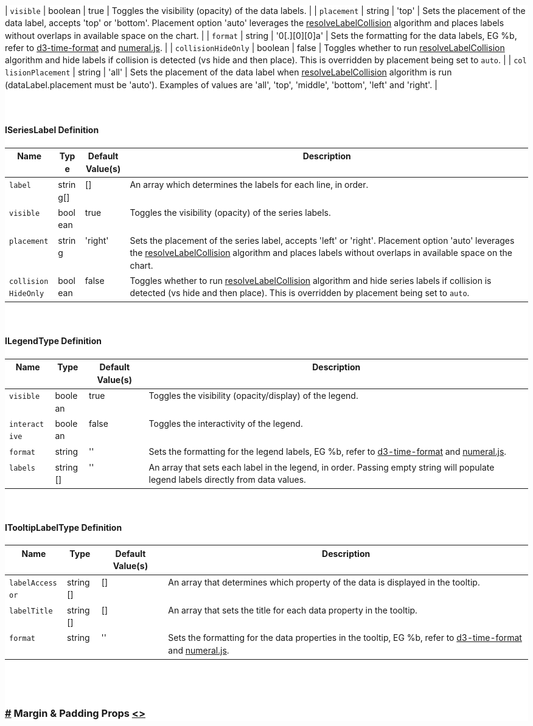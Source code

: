 | `visible`            | boolean | true             | Toggles the visibility (opacity) of the data labels.                                                                                                                                                                                           |
| `placement`          | string  | 'top'            | Sets the placement of the data label, accepts 'top' or 'bottom'. Placement option 'auto' leverages the [resolveLabelCollision](../utils#resolve-label-collision) algorithm and places labels without overlaps in available space on the chart. |
| `format`             | string  | '0[.][0][0]a'    | Sets the formatting for the data labels, EG %b, refer to [d3-time-format](https://github.com/d3/d3-time-format) and [numeral.js](http://numeraljs.com/).                                                                                       |
| `collisionHideOnly`  | boolean | false            | Toggles whether to run [resolveLabelCollision](../utils#resolve-label-collision) algorithm and hide labels if collision is detected (vs hide and then place). This is overridden by placement being set to `auto`.                             |
| `collisionPlacement` | string  | 'all'            | Sets the placement of the data label when [resolveLabelCollision](../utils#resolve-label-collision) algorithm is run (dataLabel.placement must be 'auto'). Examples of values are 'all', 'top', 'middle', 'bottom', 'left' and 'right'.        |

<br>

#### ISeriesLabel Definition

| Name                | Type     | Default Value(s) | Description                                                                                                                                                                                                                                      |
| ------------------- | -------- | ---------------- | ------------------------------------------------------------------------------------------------------------------------------------------------------------------------------------------------------------------------------------------------ |
| `label`             | string[] | []               | An array which determines the labels for each line, in order.                                                                                                                                                                                    |
| `visible`           | boolean  | true             | Toggles the visibility (opacity) of the series labels.                                                                                                                                                                                           |
| `placement`         | string   | 'right'          | Sets the placement of the series label, accepts 'left' or 'right'. Placement option 'auto' leverages the [resolveLabelCollision](../utils#resolve-label-collision) algorithm and places labels without overlaps in available space on the chart. |
| `collisionHideOnly` | boolean  | false            | Toggles whether to run [resolveLabelCollision](../utils#resolve-label-collision) algorithm and hide series labels if collision is detected (vs hide and then place). This is overridden by placement being set to `auto`.                        |

<br>

#### ILegendType Definition

| Name          | Type     | Default Value(s) | Description                                                                                                                                                |
| ------------- | -------- | ---------------- | ---------------------------------------------------------------------------------------------------------------------------------------------------------- |
| `visible`     | boolean  | true             | Toggles the visibility (opacity/display) of the legend.                                                                                                    |
| `interactive` | boolean  | false            | Toggles the interactivity of the legend.                                                                                                                   |
| `format`      | string   | ''               | Sets the formatting for the legend labels, EG %b, refer to [d3-time-format](https://github.com/d3/d3-time-format) and [numeral.js](http://numeraljs.com/). |
| `labels`      | string[] | ''               | An array that sets each label in the legend, in order. Passing empty string will populate legend labels directly from data values.                         |

<br>

#### ITooltipLabelType Definition

| Name            | Type     | Default Value(s) | Description                                                                                                                                                                 |
| --------------- | -------- | ---------------- | --------------------------------------------------------------------------------------------------------------------------------------------------------------------------- |
| `labelAccessor` | string[] | []               | An array that determines which property of the data is displayed in the tooltip.                                                                                            |
| `labelTitle`    | string[] | []               | An array that sets the title for each data property in the tooltip.                                                                                                         |
| `format`        | string   | ''               | Sets the formatting for the data properties in the tooltip, EG %b, refer to [d3-time-format](https://github.com/d3/d3-time-format) and [numeral.js](http://numeraljs.com/). |

<br>
<br>

### <a name="margin-and-padding-props" href="#margin-and-padding-props">#</a> Margin & Padding Props [<>](./src/components/line-chart/line-chart.tsx 'Source')
